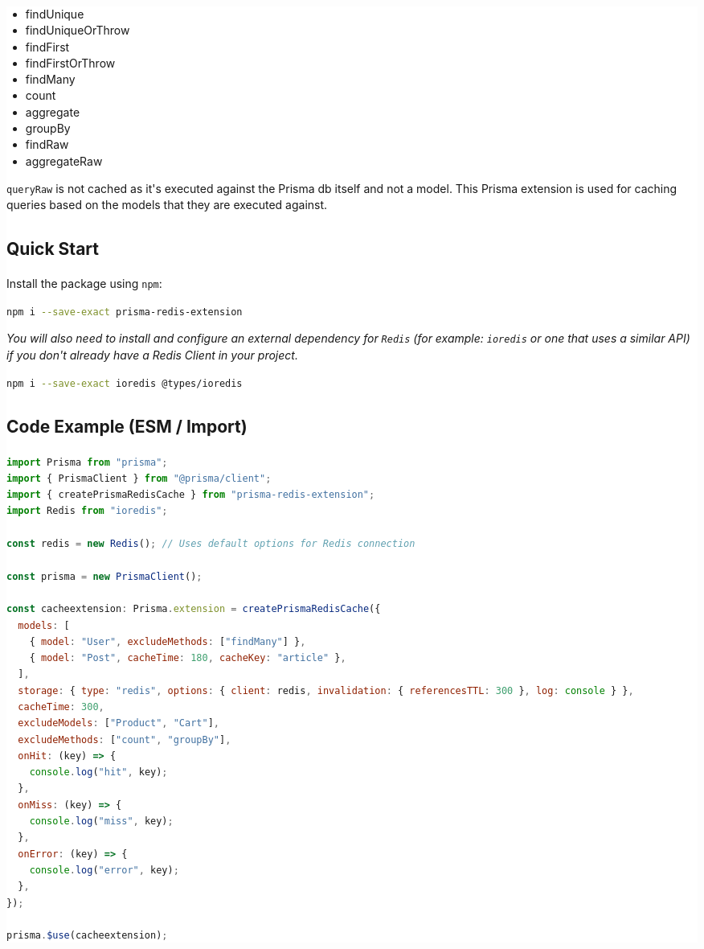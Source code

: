 - findUnique
- findUniqueOrThrow
- findFirst
- findFirstOrThrow
- findMany
- count
- aggregate
- groupBy
- findRaw
- aggregateRaw

`queryRaw` is not cached as it's executed against the Prisma db itself and not a model. This Prisma extension is used
for caching queries based on the models that they are executed against.

## Quick Start

Install the package using `npm`:

```sh
npm i --save-exact prisma-redis-extension
```

_You will also need to install and configure an external dependency for `Redis` (for example: `ioredis` or one that uses
a similar API) if you don't already have a Redis Client in your project._

```sh
npm i --save-exact ioredis @types/ioredis
```

## Code Example (ESM / Import)

```mjs
import Prisma from "prisma";
import { PrismaClient } from "@prisma/client";
import { createPrismaRedisCache } from "prisma-redis-extension";
import Redis from "ioredis";

const redis = new Redis(); // Uses default options for Redis connection

const prisma = new PrismaClient();

const cacheextension: Prisma.extension = createPrismaRedisCache({
  models: [
    { model: "User", excludeMethods: ["findMany"] },
    { model: "Post", cacheTime: 180, cacheKey: "article" },
  ],
  storage: { type: "redis", options: { client: redis, invalidation: { referencesTTL: 300 }, log: console } },
  cacheTime: 300,
  excludeModels: ["Product", "Cart"],
  excludeMethods: ["count", "groupBy"],
  onHit: (key) => {
    console.log("hit", key);
  },
  onMiss: (key) => {
    console.log("miss", key);
  },
  onError: (key) => {
    console.log("error", key);
  },
});

prisma.$use(cacheextension);
```
